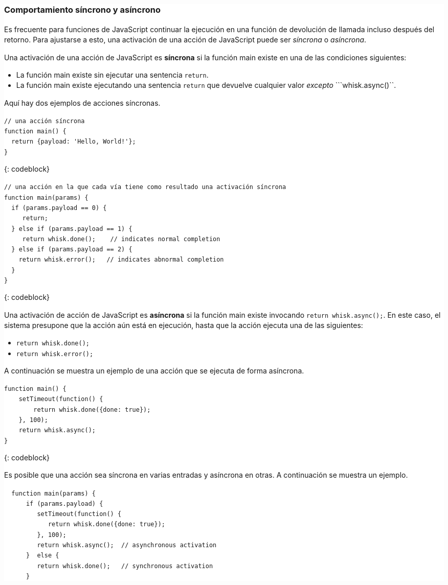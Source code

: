 ### Comportamiento síncrono y asíncrono

Es frecuente para funciones de JavaScript continuar la ejecución en una función de devolución de llamada incluso después del
retorno. Para ajustarse a esto, una activación de una acción de JavaScript puede ser *síncrona* o *asíncrona*.

Una activación de una acción de JavaScript es **síncrona** si la función main existe en una de las condiciones siguientes:

- La función main existe sin ejecutar una sentencia ```return```.
- La función main existe ejecutando una sentencia ```return``` que devuelve cualquier valor *excepto* ```whisk.async()``.

Aquí hay dos ejemplos de acciones síncronas.

```
// una acción síncrona
function main() {
  return {payload: 'Hello, World!'};
}
```
{: codeblock}

```
// una acción en la que cada vía tiene como resultado una activación síncrona
function main(params) {
  if (params.payload == 0) {
     return;
  } else if (params.payload == 1) {
     return whisk.done();    // indicates normal completion
  } else if (params.payload == 2) {
    return whisk.error();   // indicates abnormal completion
  }
}
```
{: codeblock}

Una activación de acción de JavaScript es **asíncrona** si la función main existe invocando
```return whisk.async();```.  En este caso, el sistema presupone que la acción aún está en ejecución, hasta que la acción ejecuta una de las siguientes:
- ```return whisk.done();```
- ```return whisk.error();```

A continuación se muestra un ejemplo de una acción que se ejecuta de forma asíncrona.

```
function main() {
    setTimeout(function() {
        return whisk.done({done: true});
    }, 100);
    return whisk.async();
}
```
{: codeblock}

Es posible que una acción sea síncrona en varias entradas y asíncrona en otras. A continuación se muestra un ejemplo.

```
  function main(params) {
      if (params.payload) {
         setTimeout(function() {
            return whisk.done({done: true});
         }, 100);
         return whisk.async();  // asynchronous activation
      }  else {
         return whisk.done();   // synchronous activation
      }